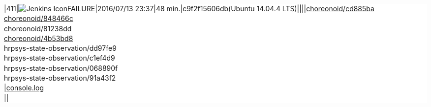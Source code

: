 |411|![Jenkins Icon](http://hrg-test-results.netlify.com/images/24x24/red.png)FAILURE|2016/07/13 23:37|48 min.|c9f2f15606db(Ubuntu 14.04.4 LTS)||||[choreonoid/cd885ba](https://www.choreonoid.org/redmine/projects/choreonoid/repository/revisions/cd885baa7beba98d76f08bbfbd5801a66b0581e1/diff)<br>[choreonoid/848466c](https://www.choreonoid.org/redmine/projects/choreonoid/repository/revisions/848466cea972eead39ece7af979b643b63f23d3e/diff)<br>[choreonoid/81238dd](https://www.choreonoid.org/redmine/projects/choreonoid/repository/revisions/81238dd33c867686be5bbf73774160130b352c59/diff)<br>[choreonoid/4b53bd8](https://www.choreonoid.org/redmine/projects/choreonoid/repository/revisions/4b53bd83ce71edf4e54fdcf62f8091657939b3d4/diff)<br>hrpsys-state-observation/dd97fe9<br>hrpsys-state-observation/c1ef4d9<br>hrpsys-state-observation/068890f<br>hrpsys-state-observation/91a43f2<br>|[console.log](https://drive.google.com/file/d/0B54sHwaxmuM4WnFxZmJVRWNxNlk/view?usp=drivesdk)<br>||

